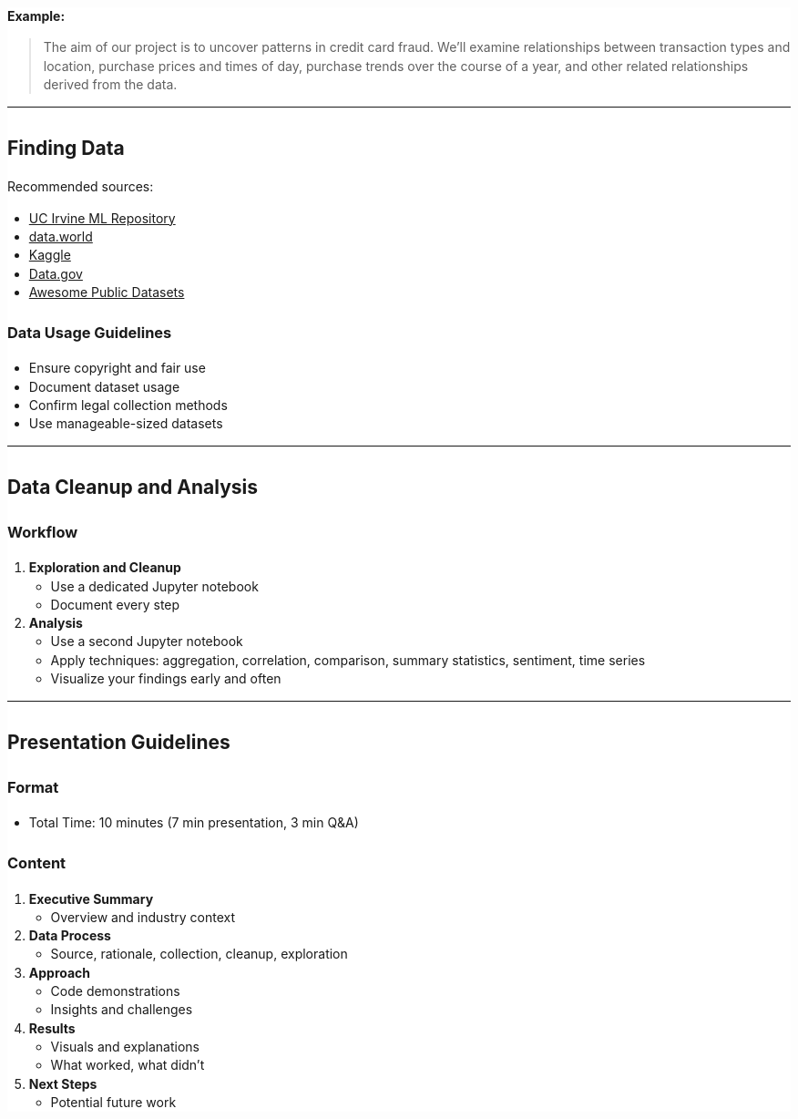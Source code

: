 **Example:**

> The aim of our project is to uncover patterns in credit card fraud. We’ll examine relationships between transaction types and location, purchase prices and times of day, purchase trends over the course of a year, and other related relationships derived from the data.

---

## Finding Data

Recommended sources:

- [UC Irvine ML Repository](https://archive.ics.uci.edu/ml/index.php)
- [data.world](https://data.world/)
- [Kaggle](https://www.kaggle.com/)
- [Data.gov](https://data.gov/)
- [Awesome Public Datasets](https://github.com/awesomedata/awesome-public-datasets)

### Data Usage Guidelines

- Ensure copyright and fair use
- Document dataset usage
- Confirm legal collection methods
- Use manageable-sized datasets

---

## Data Cleanup and Analysis

### Workflow

1. **Exploration and Cleanup**
   - Use a dedicated Jupyter notebook
   - Document every step
2. **Analysis**
   - Use a second Jupyter notebook
   - Apply techniques: aggregation, correlation, comparison, summary statistics, sentiment, time series
   - Visualize your findings early and often

---

## Presentation Guidelines

### Format

- Total Time: 10 minutes (7 min presentation, 3 min Q&A)

### Content

1. **Executive Summary**
   - Overview and industry context
2. **Data Process**
   - Source, rationale, collection, cleanup, exploration
3. **Approach**
   - Code demonstrations
   - Insights and challenges
4. **Results**
   - Visuals and explanations
   - What worked, what didn’t
5. **Next Steps**
   - Potential future work
